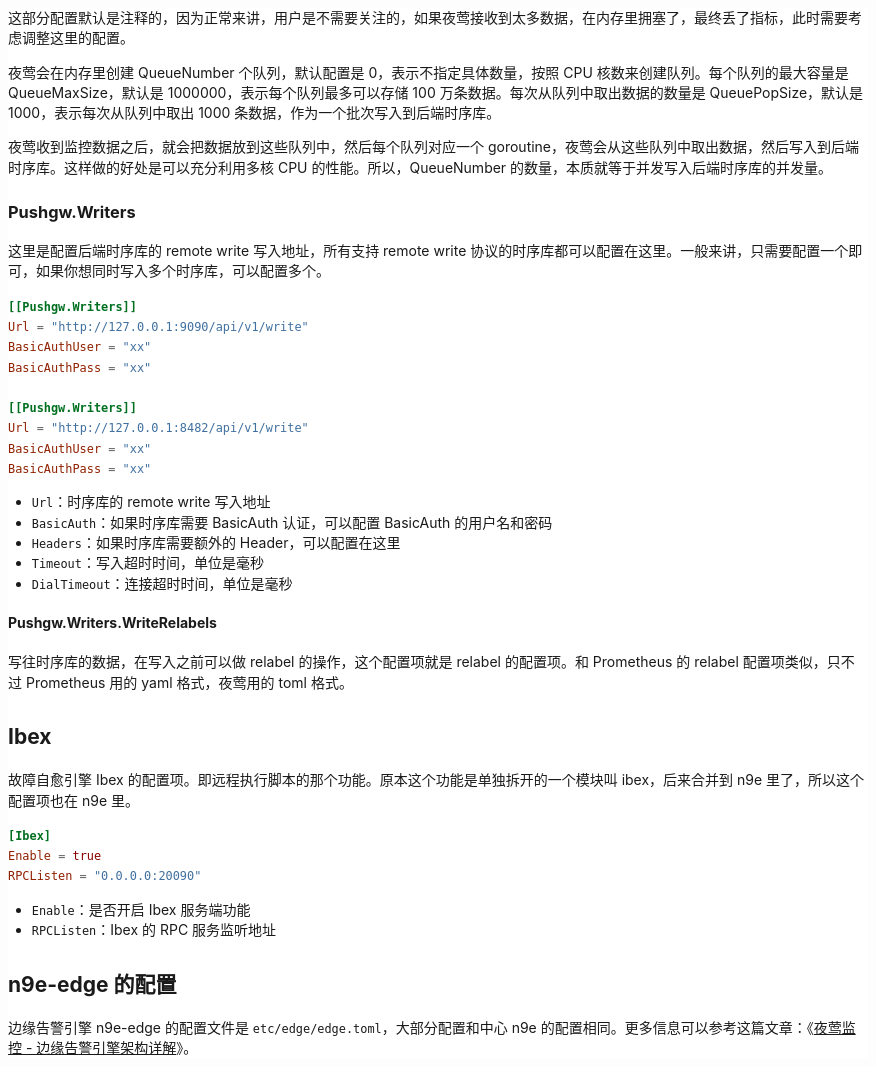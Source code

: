 这部分配置默认是注释的，因为正常来讲，用户是不需要关注的，如果夜莺接收到太多数据，在内存里拥塞了，最终丢了指标，此时需要考虑调整这里的配置。

夜莺会在内存里创建 QueueNumber 个队列，默认配置是 0，表示不指定具体数量，按照 CPU 核数来创建队列。每个队列的最大容量是 QueueMaxSize，默认是 1000000，表示每个队列最多可以存储 100 万条数据。每次从队列中取出数据的数量是 QueuePopSize，默认是 1000，表示每次从队列中取出 1000 条数据，作为一个批次写入到后端时序库。

夜莺收到监控数据之后，就会把数据放到这些队列中，然后每个队列对应一个 goroutine，夜莺会从这些队列中取出数据，然后写入到后端时序库。这样做的好处是可以充分利用多核 CPU 的性能。所以，QueueNumber 的数量，本质就等于并发写入后端时序库的并发量。

### Pushgw.Writers

这里是配置后端时序库的 remote write 写入地址，所有支持 remote write 协议的时序库都可以配置在这里。一般来讲，只需要配置一个即可，如果你想同时写入多个时序库，可以配置多个。

```toml
[[Pushgw.Writers]]
Url = "http://127.0.0.1:9090/api/v1/write"
BasicAuthUser = "xx"
BasicAuthPass = "xx"

[[Pushgw.Writers]]
Url = "http://127.0.0.1:8482/api/v1/write"
BasicAuthUser = "xx"
BasicAuthPass = "xx"
```

- `Url`：时序库的 remote write 写入地址
- `BasicAuth`：如果时序库需要 BasicAuth 认证，可以配置 BasicAuth 的用户名和密码
- `Headers`：如果时序库需要额外的 Header，可以配置在这里
- `Timeout`：写入超时时间，单位是毫秒
- `DialTimeout`：连接超时时间，单位是毫秒

#### Pushgw.Writers.WriteRelabels

写往时序库的数据，在写入之前可以做 relabel 的操作，这个配置项就是 relabel 的配置项。和 Prometheus 的 relabel 配置项类似，只不过 Prometheus 用的 yaml 格式，夜莺用的 toml 格式。

## Ibex

故障自愈引擎 Ibex 的配置项。即远程执行脚本的那个功能。原本这个功能是单独拆开的一个模块叫 ibex，后来合并到 n9e 里了，所以这个配置项也在 n9e 里。

```toml
[Ibex]
Enable = true
RPCListen = "0.0.0.0:20090"
```

- `Enable`：是否开启 Ibex 服务端功能
- `RPCListen`：Ibex 的 RPC 服务监听地址

## n9e-edge 的配置

边缘告警引擎 n9e-edge 的配置文件是 `etc/edge/edge.toml`，大部分配置和中心 n9e 的配置相同。更多信息可以参考这篇文章：《[夜莺监控 - 边缘告警引擎架构详解](https://flashcat.cloud/blog/n9e-edge-intro/)》。
